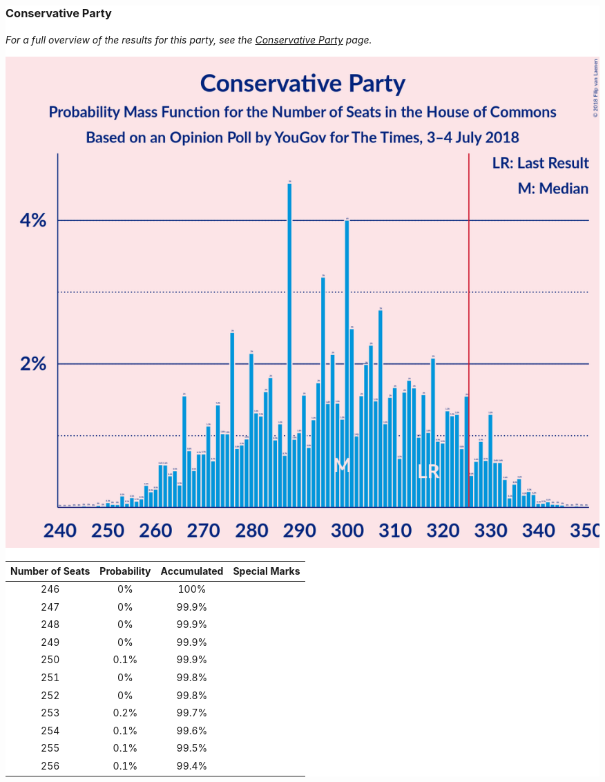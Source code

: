 ### Conservative Party

*For a full overview of the results for this party, see the [Conservative Party](party-conservativeparty.html) page.*

![Graph with seats probability mass function not yet produced](2018-07-04-YouGov-seats-pmf-conservativeparty.png "Seats Probability Mass Function")

| Number of Seats | Probability | Accumulated | Special Marks |
|:---------------:|:-----------:|:-----------:|:-------------:|
| 246 | 0% | 100% |  |
| 247 | 0% | 99.9% |  |
| 248 | 0% | 99.9% |  |
| 249 | 0% | 99.9% |  |
| 250 | 0.1% | 99.9% |  |
| 251 | 0% | 99.8% |  |
| 252 | 0% | 99.8% |  |
| 253 | 0.2% | 99.7% |  |
| 254 | 0.1% | 99.6% |  |
| 255 | 0.1% | 99.5% |  |
| 256 | 0.1% | 99.4% |  |